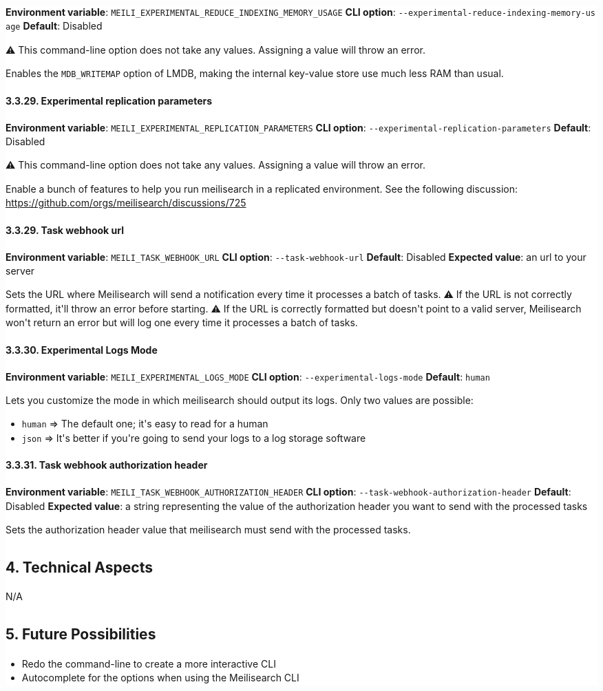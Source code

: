 **Environment variable**: `MEILI_EXPERIMENTAL_REDUCE_INDEXING_MEMORY_USAGE`
**CLI option**: `--experimental-reduce-indexing-memory-usage`
**Default**: Disabled

⚠️ This command-line option does not take any values. Assigning a value will throw an error.

Enables the `MDB_WRITEMAP` option of LMDB, making the internal key-value store use much less RAM than usual.

#### 3.3.29. Experimental replication parameters

**Environment variable**: `MEILI_EXPERIMENTAL_REPLICATION_PARAMETERS`
**CLI option**: `--experimental-replication-parameters`
**Default**: Disabled

⚠️ This command-line option does not take any values. Assigning a value will throw an error.

Enable a bunch of features to help you run meilisearch in a replicated environment.
See the following discussion: <https://github.com/orgs/meilisearch/discussions/725>

#### 3.3.29. Task webhook url

**Environment variable**: `MEILI_TASK_WEBHOOK_URL`
**CLI option**: `--task-webhook-url`
**Default**: Disabled
**Expected value**: an url to your server

Sets the URL where Meilisearch will send a notification every time it processes a batch of tasks.
⚠️  If the URL is not correctly formatted, it'll throw an error before starting.
⚠️  If the URL is correctly formatted but doesn't point to a valid server, Meilisearch won't return an error but will log one every time it processes a batch of tasks.

#### 3.3.30. Experimental Logs Mode

**Environment variable**: `MEILI_EXPERIMENTAL_LOGS_MODE`
**CLI option**: `--experimental-logs-mode`
**Default**: `human`

Lets you customize the mode in which meilisearch should output its logs.
Only two values are possible:
- `human` => The default one; it's easy to read for a human
- `json` => It's better if you're going to send your logs to a log storage software

#### 3.3.31. Task webhook authorization header

**Environment variable**: `MEILI_TASK_WEBHOOK_AUTHORIZATION_HEADER`
**CLI option**: `--task-webhook-authorization-header`
**Default**: Disabled
**Expected value**: a string representing the value of the authorization header you want to send with the processed tasks

Sets the authorization header value that meilisearch must send with the processed tasks.

## 4. Technical Aspects

N/A

## 5. Future Possibilities

- Redo the command-line to create a more interactive CLI
- Autocomplete for the options when using the Meilisearch CLI
